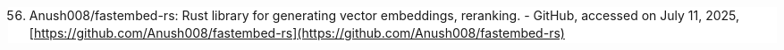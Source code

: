 56. Anush008/fastembed-rs: Rust library for generating vector embeddings, reranking. \- GitHub, accessed on July 11, 2025, [https://github.com/Anush008/fastembed-rs](https://github.com/Anush008/fastembed-rs)

